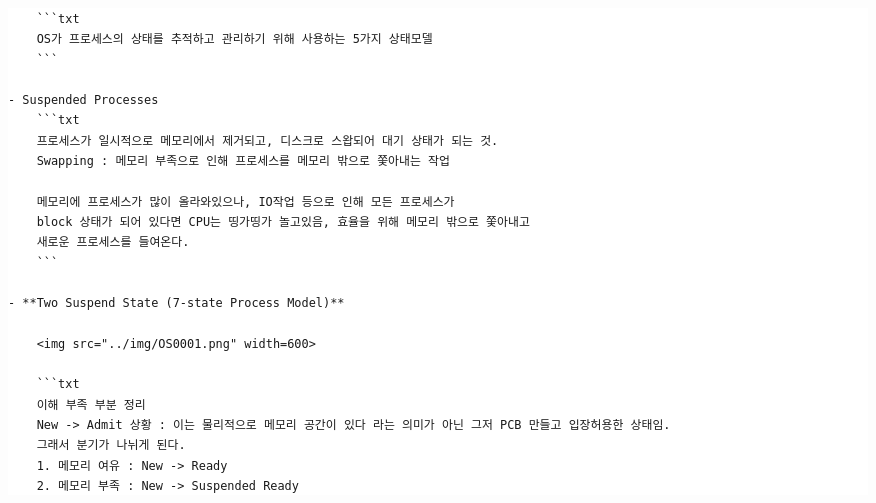         ```txt
        OS가 프로세스의 상태를 추적하고 관리하기 위해 사용하는 5가지 상태모델
        ```
    
    - Suspended Processes
        ```txt
        프로세스가 일시적으로 메모리에서 제거되고, 디스크로 스왑되어 대기 상태가 되는 것.
        Swapping : 메모리 부족으로 인해 프로세스를 메모리 밖으로 쫓아내는 작업

        메모리에 프로세스가 많이 올라와있으나, IO작업 등으로 인해 모든 프로세스가 
        block 상태가 되어 있다면 CPU는 띵가띵가 놀고있음, 효율을 위해 메모리 밖으로 쫓아내고
        새로운 프로세스를 들여온다.
        ```
    
    - **Two Suspend State (7-state Process Model)**
        
        <img src="../img/OS0001.png" width=600>

        ```txt
        이해 부족 부분 정리
        New -> Admit 상황 : 이는 물리적으로 메모리 공간이 있다 라는 의미가 아닌 그저 PCB 만들고 입장허용한 상태임.
        그래서 분기가 나뉘게 된다.
        1. 메모리 여유 : New -> Ready
        2. 메모리 부족 : New -> Suspended Ready
